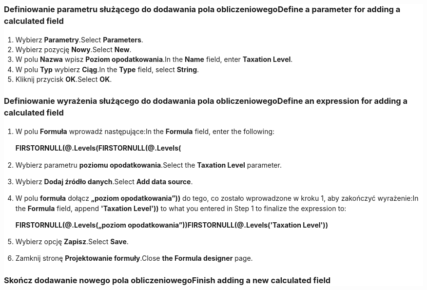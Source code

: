 ### <a name="define-a-parameter-for-adding-a-calculated-field"></a><span data-ttu-id="ac858-258">Definiowanie parametru służącego do dodawania pola obliczeniowego</span><span class="sxs-lookup"><span data-stu-id="ac858-258">Define a parameter for adding a calculated field</span></span>

1. <span data-ttu-id="ac858-259">Wybierz **Parametry**.</span><span class="sxs-lookup"><span data-stu-id="ac858-259">Select **Parameters**.</span></span>
2. <span data-ttu-id="ac858-260">Wybierz pozycję **Nowy**.</span><span class="sxs-lookup"><span data-stu-id="ac858-260">Select **New**.</span></span>
3. <span data-ttu-id="ac858-261">W polu **Nazwa** wpisz **Poziom opodatkowania**.</span><span class="sxs-lookup"><span data-stu-id="ac858-261">In the **Name** field, enter **Taxation Level**.</span></span>
4. <span data-ttu-id="ac858-262">W polu **Typ** wybierz **Ciąg**.</span><span class="sxs-lookup"><span data-stu-id="ac858-262">In the **Type** field, select **String**.</span></span>
5. <span data-ttu-id="ac858-263">Kliknij przycisk **OK**.</span><span class="sxs-lookup"><span data-stu-id="ac858-263">Select **OK**.</span></span>

### <a name="define-an-expression-for-adding-a-calculated-field"></a><span data-ttu-id="ac858-264">Definiowanie wyrażenia służącego do dodawania pola obliczeniowego</span><span class="sxs-lookup"><span data-stu-id="ac858-264">Define an expression for adding a calculated field</span></span>

1. <span data-ttu-id="ac858-265">W polu **Formuła** wprowadź następujące:</span><span class="sxs-lookup"><span data-stu-id="ac858-265">In the **Formula** field, enter the following:</span></span>  
    
    <span data-ttu-id="ac858-266">**FIRSTORNULL(\@.Levels(**</span><span class="sxs-lookup"><span data-stu-id="ac858-266">**FIRSTORNULL(\@.Levels(**</span></span>

2. <span data-ttu-id="ac858-267">Wybierz parametru **poziomu opodatkowania**.</span><span class="sxs-lookup"><span data-stu-id="ac858-267">Select the **Taxation Level** parameter.</span></span>
3. <span data-ttu-id="ac858-268">Wybierz **Dodaj źródło danych**.</span><span class="sxs-lookup"><span data-stu-id="ac858-268">Select **Add data source**.</span></span>
4. <span data-ttu-id="ac858-269">W polu **formuła** dołącz **„poziom opodatkowania”))** do tego, co zostało wprowadzone w kroku 1, aby zakończyć wyrażenie:</span><span class="sxs-lookup"><span data-stu-id="ac858-269">In the **Formula** field, append **'Taxation Level'))** to what you entered in Step 1 to finalize the expression to:</span></span>  
    
    <span data-ttu-id="ac858-270">**FIRSTORNULL(\@.Levels(„poziom opodatkowania”))**</span><span class="sxs-lookup"><span data-stu-id="ac858-270">**FIRSTORNULL(\@.Levels('Taxation Level'))**</span></span>

5. <span data-ttu-id="ac858-271">Wybierz opcję **Zapisz**.</span><span class="sxs-lookup"><span data-stu-id="ac858-271">Select **Save**.</span></span>
6. <span data-ttu-id="ac858-272">Zamknij stronę **Projektowanie formuły**.</span><span class="sxs-lookup"><span data-stu-id="ac858-272">Close **the Formula designer** page.</span></span>

### <a name="finish-adding-a-new-calculated-field"></a><span data-ttu-id="ac858-273">Skończ dodawanie nowego pola obliczeniowego</span><span class="sxs-lookup"><span data-stu-id="ac858-273">Finish adding a new calculated field</span></span>
